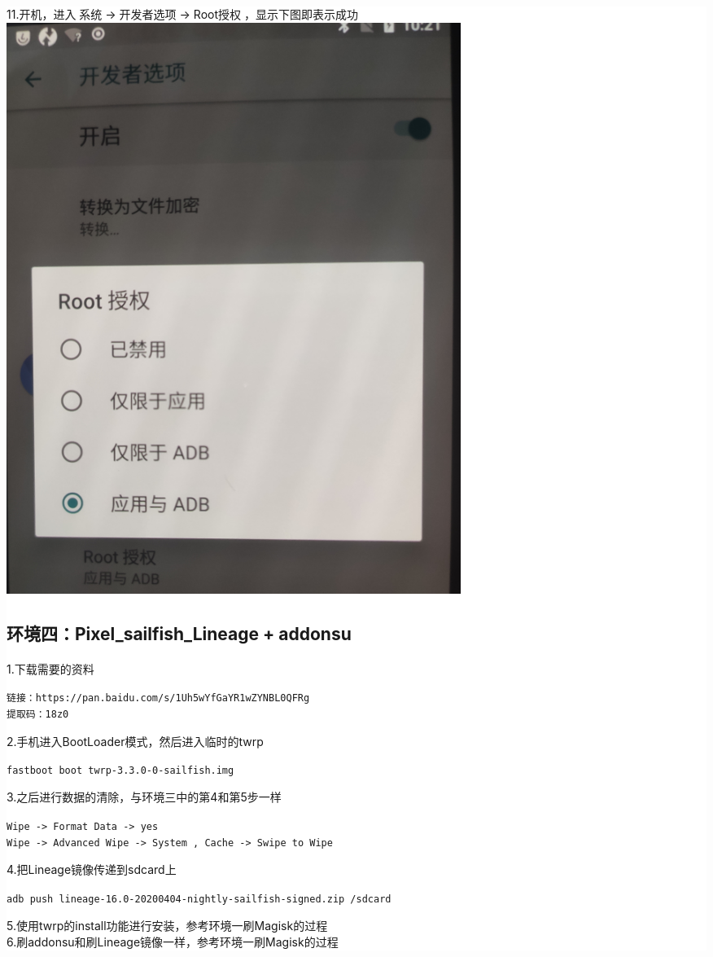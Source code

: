 11.开机，进入 系统 -> 开发者选项 -> Root授权 ，显示下图即表示成功<br/>
![avatar](./img/27.png)<br/>


## 环境四：Pixel_sailfish_Lineage + addonsu
1.下载需要的资料<br/>
```
链接：https://pan.baidu.com/s/1Uh5wYfGaYR1wZYNBL0QFRg 
提取码：18z0
```
2.手机进入BootLoader模式，然后进入临时的twrp<br/>
```
fastboot boot twrp-3.3.0-0-sailfish.img
```
3.之后进行数据的清除，与环境三中的第4和第5步一样<br/>
```
Wipe -> Format Data -> yes
Wipe -> Advanced Wipe -> System , Cache -> Swipe to Wipe
```
4.把Lineage镜像传递到sdcard上<br/>
```
adb push lineage-16.0-20200404-nightly-sailfish-signed.zip /sdcard
```
5.使用twrp的install功能进行安装，参考环境一刷Magisk的过程<br/>
6.刷addonsu和刷Lineage镜像一样，参考环境一刷Magisk的过程<br/>

